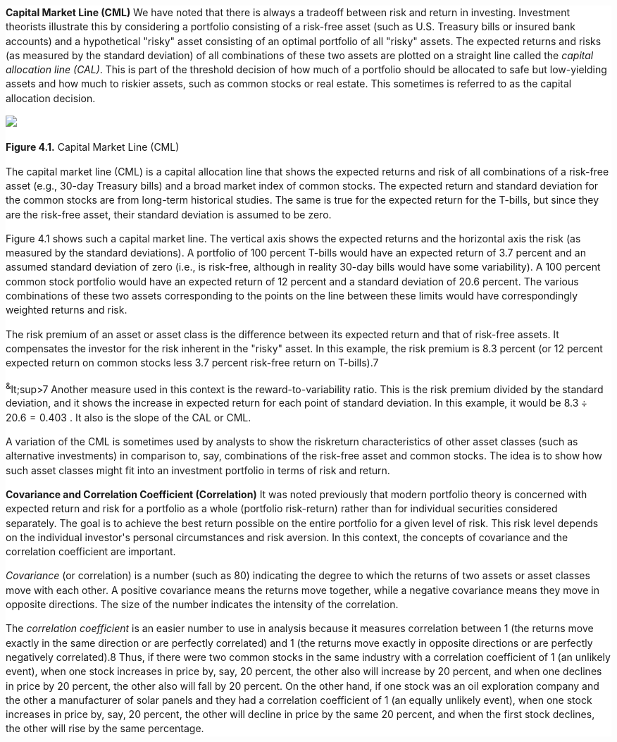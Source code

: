 **Capital Market Line (CML)** We have noted that there is always a tradeoff between risk and return in investing. Investment theorists illustrate this by considering a portfolio consisting of a risk-free asset (such as U.S. Treasury bills or insured bank accounts) and a hypothetical "risky" asset consisting of an optimal portfolio of all "risky" assets. The expected returns and risks (as measured by the standard deviation) of all combinations of these two assets are plotted on a straight line called the *capital allocation line (CAL)*. This is part of the threshold decision of how much of a portfolio should be allocated to safe but low-yielding assets and how much to riskier assets, such as common stocks or real estate. This sometimes is referred to as the capital allocation decision.

![](_page_9_Figure_1.jpeg)

**Figure 4.1.** Capital Market Line (CML)

The capital market line (CML) is a capital allocation line that shows the expected returns and risk of all combinations of a risk-free asset (e.g., 30-day Treasury bills) and a broad market index of common stocks. The expected return and standard deviation for the common stocks are from long-term historical studies. The same is true for the expected return for the T-bills, but since they are the risk-free asset, their standard deviation is assumed to be zero.

Figure 4.1 shows such a capital market line. The vertical axis shows the expected returns and the horizontal axis the risk (as measured by the standard deviations). A portfolio of 100 percent T-bills would have an expected return of 3.7 percent and an assumed standard deviation of zero (i.e., is risk-free, although in reality 30-day bills would have some variability). A 100 percent common stock portfolio would have an expected return of 12 percent and a standard deviation of 20.6 percent. The various combinations of these two assets corresponding to the points on the line between these limits would have correspondingly weighted returns and risk.

The risk premium of an asset or asset class is the difference between its expected return and that of risk-free assets. It compensates the investor for the risk inherent in the "risky" asset. In this example, the risk premium is 8.3 percent (or 12 percent expected return on common stocks less 3.7 percent risk-free return on T-bills).7

<sup>&</sup>lt;sup>7</sup> Another measure used in this context is the reward-to-variability ratio. This is the risk premium divided by the standard deviation, and it shows the increase in expected return for each point of standard deviation. In this example, it would be  $8.3 \div 20.6 = 0.403$ . It also is the slope of the CAL or CML.

A variation of the CML is sometimes used by analysts to show the riskreturn characteristics of other asset classes (such as alternative investments) in comparison to, say, combinations of the risk-free asset and common stocks. The idea is to show how such asset classes might fit into an investment portfolio in terms of risk and return.

**Covariance and Correlation Coefficient (Correlation)** It was noted previously that modern portfolio theory is concerned with expected return and risk for a portfolio as a whole (portfolio risk-return) rather than for individual securities considered separately. The goal is to achieve the best return possible on the entire portfolio for a given level of risk. This risk level depends on the individual investor's personal circumstances and risk aversion. In this context, the concepts of covariance and the correlation coefficient are important.

*Covariance* (or correlation) is a number (such as 80) indicating the degree to which the returns of two assets or asset classes move with each other. A positive covariance means the returns move together, while a negative covariance means they move in opposite directions. The size of the number indicates the intensity of the correlation.

The *correlation coefficient* is an easier number to use in analysis because it measures correlation between 1 (the returns move exactly in the same direction or are perfectly correlated) and 1 (the returns move exactly in opposite directions or are perfectly negatively correlated).8 Thus, if there were two common stocks in the same industry with a correlation coefficient of 1 (an unlikely event), when one stock increases in price by, say, 20 percent, the other also will increase by 20 percent, and when one declines in price by 20 percent, the other also will fall by 20 percent. On the other hand, if one stock was an oil exploration company and the other a manufacturer of solar panels and they had a correlation coefficient of 1 (an equally unlikely event), when one stock increases in price by, say, 20 percent, the other will decline in price by the same 20 percent, and when the first stock declines, the other will rise by the same percentage.
